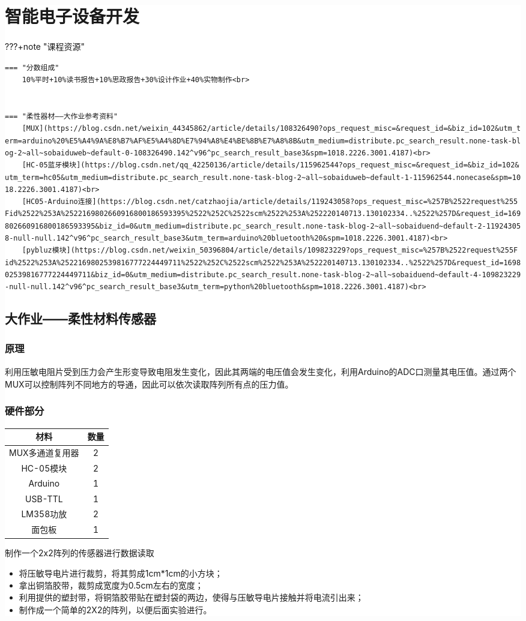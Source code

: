 # 智能电子设备开发

???+note "课程资源"


    === "分数组成"
        10%平时+10%读书报告+10%思政报告+30%设计作业+40%实物制作<br>


    === "柔性器材——大作业参考资料"
        [MUX](https://blog.csdn.net/weixin_44345862/article/details/108326490?ops_request_misc=&request_id=&biz_id=102&utm_term=arduino%20%E5%A4%9A%E8%B7%AF%E5%A4%8D%E7%94%A8%E4%BE%8B%E7%A8%8B&utm_medium=distribute.pc_search_result.none-task-blog-2~all~sobaiduweb~default-0-108326490.142^v96^pc_search_result_base3&spm=1018.2226.3001.4187)<br>
        [HC-05蓝牙模块](https://blog.csdn.net/qq_42250136/article/details/115962544?ops_request_misc=&request_id=&biz_id=102&utm_term=hc05&utm_medium=distribute.pc_search_result.none-task-blog-2~all~sobaiduweb~default-1-115962544.nonecase&spm=1018.2226.3001.4187)<br>
        [HC05-Arduino连接](https://blog.csdn.net/catzhaojia/article/details/119243058?ops_request_misc=%257B%2522request%255Fid%2522%253A%2522169802660916800186593395%2522%252C%2522scm%2522%253A%252220140713.130102334..%2522%257D&request_id=169802660916800186593395&biz_id=0&utm_medium=distribute.pc_search_result.none-task-blog-2~all~sobaiduend~default-2-119243058-null-null.142^v96^pc_search_result_base3&utm_term=arduino%20bluetooth%20&spm=1018.2226.3001.4187)<br>
        [pybluz模块](https://blog.csdn.net/weixin_50396804/article/details/109823229?ops_request_misc=%257B%2522request%255Fid%2522%253A%2522169802539816777224449711%2522%252C%2522scm%2522%253A%252220140713.130102334..%2522%257D&request_id=169802539816777224449711&biz_id=0&utm_medium=distribute.pc_search_result.none-task-blog-2~all~sobaiduend~default-4-109823229-null-null.142^v96^pc_search_result_base3&utm_term=python%20bluetooth&spm=1018.2226.3001.4187)<br>
## 大作业——柔性材料传感器

### 原理

利用压敏电阻片受到压力会产生形变导致电阻发生变化，因此其两端的电压值会发生变化，利用Arduino的ADC口测量其电压值。通过两个MUX可以控制阵列不同地方的导通，因此可以依次读取阵列所有点的压力值。

### 硬件部分

|      材料       | 数量 |
| :-------------: | :--: |
| MUX多通道复用器 |  2   |
|    HC-05模块    |  2   |
|     Arduino     |  1   |
|     USB-TTL     |  1   |
|    LM358功放    |  2   |
|     面包板      |  1   |

制作一个2x2阵列的传感器进行数据读取

- 将压敏导电片进行裁剪，将其剪成1cm*1cm的小方块；
-  拿出铜箔胶带，裁剪成宽度为0.5cm左右的宽度；
-  利用提供的塑封带，将铜箔胶带贴在塑封袋的两边，使得与压敏导电片接触并将电流引出来；
-  制作成一个简单的2X2的阵列，以便后面实验进行。
